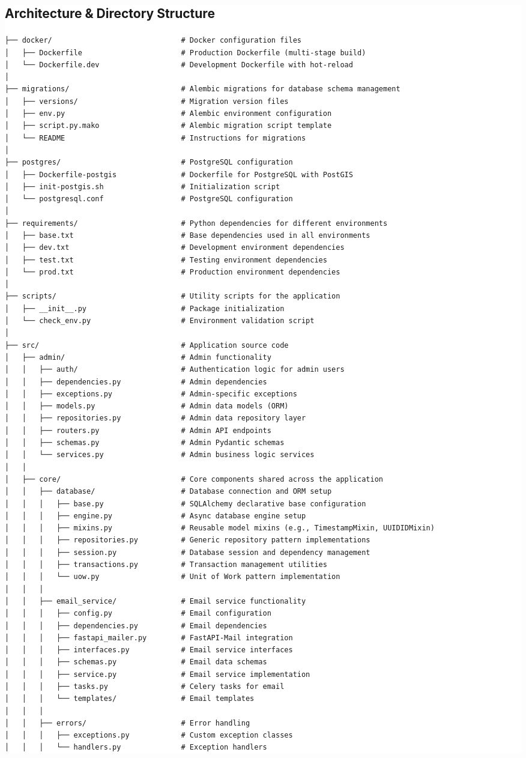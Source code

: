 
## Architecture & Directory Structure

```
├── docker/                              # Docker configuration files
│   ├── Dockerfile                       # Production Dockerfile (multi-stage build)
│   └── Dockerfile.dev                   # Development Dockerfile with hot-reload
│
├── migrations/                          # Alembic migrations for database schema management
│   ├── versions/                        # Migration version files
│   ├── env.py                           # Alembic environment configuration
│   ├── script.py.mako                   # Alembic migration script template
│   └── README                           # Instructions for migrations
│
├── postgres/                            # PostgreSQL configuration
│   ├── Dockerfile-postgis               # Dockerfile for PostgreSQL with PostGIS
│   ├── init-postgis.sh                  # Initialization script
│   └── postgresql.conf                  # PostgreSQL configuration
│
├── requirements/                        # Python dependencies for different environments
│   ├── base.txt                         # Base dependencies used in all environments
│   ├── dev.txt                          # Development environment dependencies
│   ├── test.txt                         # Testing environment dependencies
│   └── prod.txt                         # Production environment dependencies
│
├── scripts/                             # Utility scripts for the application
│   ├── __init__.py                      # Package initialization
│   └── check_env.py                     # Environment validation script
│
├── src/                                 # Application source code
│   ├── admin/                           # Admin functionality
│   │   ├── auth/                        # Authentication logic for admin users
│   │   ├── dependencies.py              # Admin dependencies
│   │   ├── exceptions.py                # Admin-specific exceptions
│   │   ├── models.py                    # Admin data models (ORM)
│   │   ├── repositories.py              # Admin data repository layer
│   │   ├── routers.py                   # Admin API endpoints
│   │   ├── schemas.py                   # Admin Pydantic schemas
│   │   └── services.py                  # Admin business logic services
│   │
│   ├── core/                            # Core components shared across the application
│   │   ├── database/                    # Database connection and ORM setup
│   │   │   ├── base.py                  # SQLAlchemy declarative base configuration
│   │   │   ├── engine.py                # Async database engine setup
│   │   │   ├── mixins.py                # Reusable model mixins (e.g., TimestampMixin, UUIDIDMixin)
│   │   │   ├── repositories.py          # Generic repository pattern implementations
│   │   │   ├── session.py               # Database session and dependency management
│   │   │   ├── transactions.py          # Transaction management utilities
│   │   │   └── uow.py                   # Unit of Work pattern implementation
│   │   │
│   │   ├── email_service/               # Email service functionality
│   │   │   ├── config.py                # Email configuration
│   │   │   ├── dependencies.py          # Email dependencies
│   │   │   ├── fastapi_mailer.py        # FastAPI-Mail integration
│   │   │   ├── interfaces.py            # Email service interfaces
│   │   │   ├── schemas.py               # Email data schemas
│   │   │   ├── service.py               # Email service implementation
│   │   │   ├── tasks.py                 # Celery tasks for email
│   │   │   └── templates/               # Email templates
│   │   │
│   │   ├── errors/                      # Error handling
│   │   │   ├── exceptions.py            # Custom exception classes
│   │   │   └── handlers.py              # Exception handlers
```